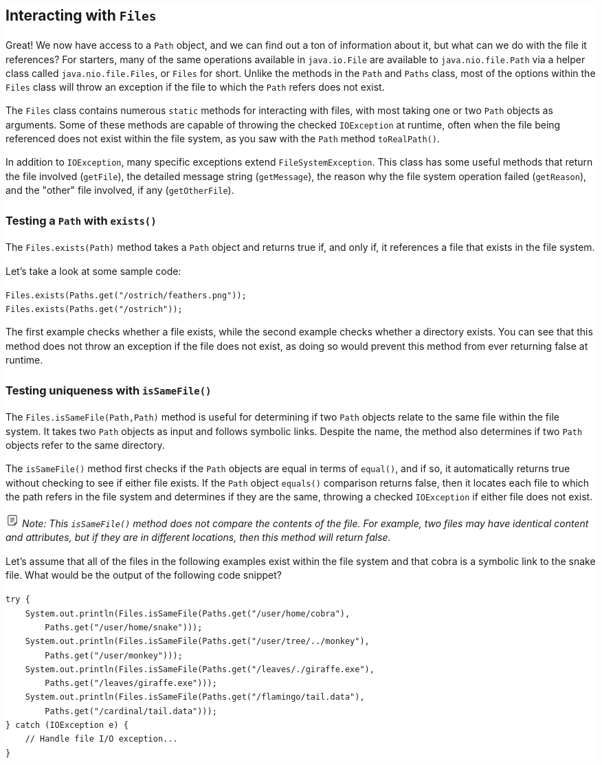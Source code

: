## Interacting with `Files`

Great! We now have access to a `Path` object, and we can find out a ton of information about it, but what can we do with the file it references? For starters, many of the same operations available in `java.io.File` are available to `java.nio.file.Path` via a helper class called `java.nio.file.Files`, or `Files` for short. Unlike the methods in the `Path` and `Paths` class, most of the options within the `Files` class will throw an exception if the file to which the `Path` refers does not exist.

The `Files` class contains numerous `static` methods for interacting with files, with most taking one or two `Path` objects as arguments. Some of these methods are capable of throwing the checked `IOException` at runtime, often when the file being referenced does not exist within the file system, as you saw with the `Path` method `toRealPath()`.

In addition to `IOException`, many specific exceptions extend `FileSystemException`. This class has some useful methods that return the file involved (`getFile`), the detailed message string (`getMessage`), the reason why the file system operation failed (`getReason`), and the "other" file involved, if any (`getOtherFile`).

### Testing a `Path` with `exists()`

The `Files.exists(Path)` method takes a `Path` object and returns true if, and only if, it references a file that exists in the file system.

Let’s take a look at some sample code:

````
Files.exists(Paths.get("/ostrich/feathers.png"));
Files.exists(Paths.get("/ostrich"));
````

The first example checks whether a file exists, while the second example checks whether a directory exists. You can see that this method does not throw an exception if the file does not exist, as doing so would prevent this method from ever returning false at runtime.

### Testing uniqueness with `isSameFile()`

The `Files.isSameFile(Path,Path)` method is useful for determining if two `Path` objects relate to the same file within the file system. It takes two `Path` objects as input and follows symbolic links. Despite the name, the method also determines if two `Path` objects refer to the same directory.

The `isSameFile()` method first checks if the `Path` objects are equal in terms of `equal()`, and if so, it automatically returns true without checking to see if either file exists. If the `Path` object `equals()` comparison returns false, then it locates each file to which the path refers in the file system and determines if they are the same, throwing a checked `IOException` if either file does not exist.

<img src="../img/note.png" alt="Note" width="20"/> _Note: This `isSameFile()` method does not compare the contents of the file. For example, two files may have identical content and attributes, but if they are in different locations, then this method will return false._

Let’s assume that all of the files in the following examples exist within the file system and that cobra is a symbolic link to the snake file. What would be the output of the following code snippet?

````
try {
    System.out.println(Files.isSameFile(Paths.get("/user/home/cobra"),
        Paths.get("/user/home/snake")));
    System.out.println(Files.isSameFile(Paths.get("/user/tree/../monkey"),
        Paths.get("/user/monkey")));
    System.out.println(Files.isSameFile(Paths.get("/leaves/./giraffe.exe"),
        Paths.get("/leaves/giraffe.exe")));
    System.out.println(Files.isSameFile(Paths.get("/flamingo/tail.data"),
        Paths.get("/cardinal/tail.data")));
} catch (IOException e) {
    // Handle file I/O exception...
}
````
